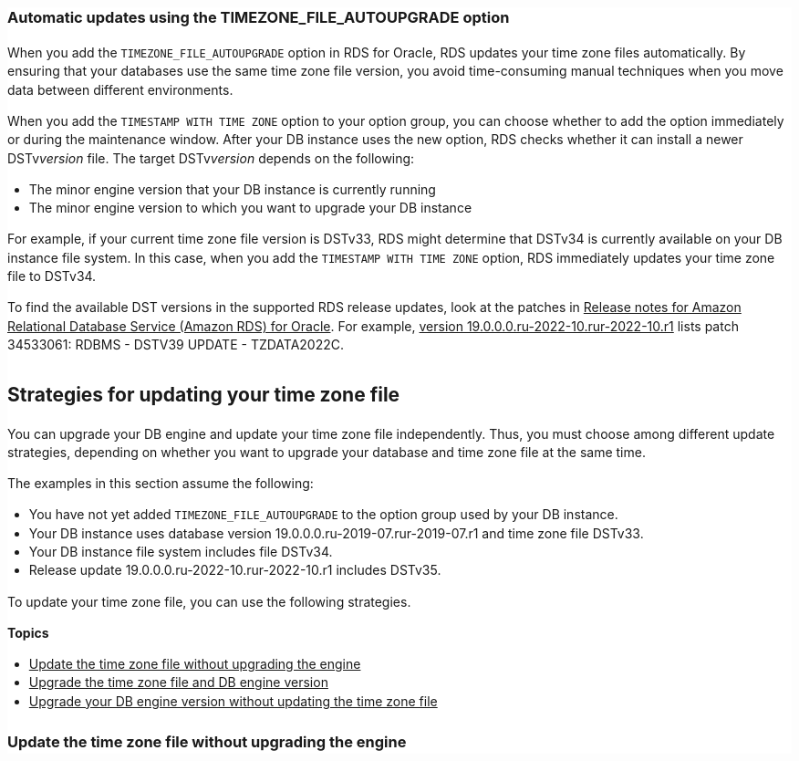 ### Automatic updates using the TIMEZONE\_FILE\_AUTOUPGRADE option<a name="Appendix.Oracle.Options.Timezone-file-autoupgrade.option-overview"></a>

When you add the `TIMEZONE_FILE_AUTOUPGRADE` option in RDS for Oracle, RDS updates your time zone files automatically\. By ensuring that your databases use the same time zone file version, you avoid time\-consuming manual techniques when you move data between different environments\.

When you add the `TIMESTAMP WITH TIME ZONE` option to your option group, you can choose whether to add the option immediately or during the maintenance window\. After your DB instance uses the new option, RDS checks whether it can install a newer DSTv*version* file\. The target DSTv*version* depends on the following:
+ The minor engine version that your DB instance is currently running
+ The minor engine version to which you want to upgrade your DB instance

For example, if your current time zone file version is DSTv33, RDS might determine that DSTv34 is currently available on your DB instance file system\. In this case, when you add the `TIMESTAMP WITH TIME ZONE` option, RDS immediately updates your time zone file to DSTv34\.

To find the available DST versions in the supported RDS release updates, look at the patches in [Release notes for Amazon Relational Database Service \(Amazon RDS\) for Oracle](https://docs.aws.amazon.com/AmazonRDS/latest/OracleReleaseNotes/Welcome.html)\. For example, [version 19\.0\.0\.0\.ru\-2022\-10\.rur\-2022\-10\.r1](https://docs.aws.amazon.com/AmazonRDS/latest/OracleReleaseNotes/oracle-version-19-0.html#oracle-version-RU-RUR.19.0.0.0.ru-2022-10.rur-2022-10.r1) lists patch 34533061: RDBMS \- DSTV39 UPDATE \- TZDATA2022C\.

## Strategies for updating your time zone file<a name="Appendix.Oracle.Options.Timezone-file-autoupgrade.strategies"></a>

You can upgrade your DB engine and update your time zone file independently\. Thus, you must choose among different update strategies, depending on whether you want to upgrade your database and time zone file at the same time\. 

The examples in this section assume the following:
+ You have not yet added `TIMEZONE_FILE_AUTOUPGRADE` to the option group used by your DB instance\.
+ Your DB instance uses database version 19\.0\.0\.0\.ru\-2019\-07\.rur\-2019\-07\.r1 and time zone file DSTv33\.
+ Your DB instance file system includes file DSTv34\. 
+ Release update 19\.0\.0\.0\.ru\-2022\-10\.rur\-2022\-10\.r1 includes DSTv35\. 

To update your time zone file, you can use the following strategies\.

**Topics**
+ [Update the time zone file without upgrading the engine](#Appendix.Oracle.Options.Timezone-file-autoupgrade.strategies.no-upgrade)
+ [Upgrade the time zone file and DB engine version](#Appendix.Oracle.Options.Timezone-file-autoupgrade.strategies.upgrade)
+ [Upgrade your DB engine version without updating the time zone file](#Appendix.Oracle.Options.Timezone-file-autoupgrade.strategies.upgrade-only)

### Update the time zone file without upgrading the engine<a name="Appendix.Oracle.Options.Timezone-file-autoupgrade.strategies.no-upgrade"></a>
